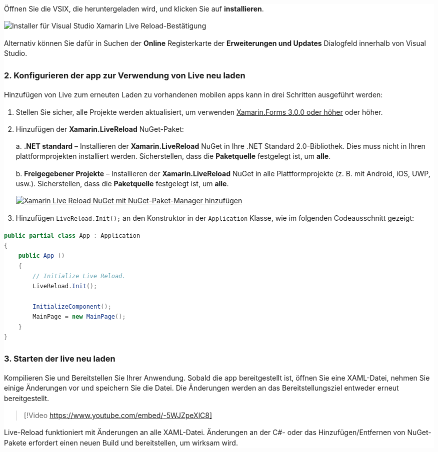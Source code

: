 Öffnen Sie die VSIX, die heruntergeladen wird, und klicken Sie auf **installieren**.

![Installer für Visual Studio Xamarin Live Reload-Bestätigung](images/LiveReloadVSIXInstall.png)

Alternativ können Sie dafür in Suchen der **Online** Registerkarte der **Erweiterungen und Updates** Dialogfeld innerhalb von Visual Studio.

### <a name="2-configure-your-app-to-use-live-reload"></a>2. Konfigurieren der app zur Verwendung von Live neu laden

Hinzufügen von Live zum erneuten Laden zu vorhandenen mobilen apps kann in drei Schritten ausgeführt werden:

1. Stellen Sie sicher, alle Projekte werden aktualisiert, um verwenden [Xamarin.Forms 3.0.0 oder höher](https://www.nuget.org/packages/Xamarin.Forms/) oder höher.

2. Hinzufügen der **Xamarin.LiveReload** NuGet-Paket:

    a. **.NET standard** – Installieren der **Xamarin.LiveReload** NuGet in Ihre .NET Standard 2.0-Bibliothek. Dies muss nicht in Ihren plattformprojekten installiert werden. Sicherstellen, dass die **Paketquelle** festgelegt ist, um **alle**.
    
    b. **Freigegebener Projekte** – Installieren der **Xamarin.LiveReload** NuGet in alle Plattformprojekte (z. B. mit Android, iOS, UWP, usw.). Sicherstellen, dass die **Paketquelle** festgelegt ist, um **alle**.

    [![Xamarin Live Reload NuGet mit NuGet-Paket-Manager hinzufügen](images/addlivereloadnuget.w157-sml.png)](images/addlivereloadnuget.w157.png#lightbox)

3. Hinzufügen `LiveReload.Init();` an den Konstruktor in der `Application` Klasse, wie im folgenden Codeausschnitt gezeigt:

```csharp
public partial class App : Application
{
    public App ()
    {
        // Initialize Live Reload.
        LiveReload.Init();
    
        InitializeComponent();
        MainPage = new MainPage();
    }
}
```

### <a name="3-start-live-reloading"></a>3. Starten der live neu laden

Kompilieren Sie und Bereitstellen Sie Ihrer Anwendung. Sobald die app bereitgestellt ist, öffnen Sie eine XAML-Datei, nehmen Sie einige Änderungen vor und speichern Sie die Datei. Die Änderungen werden an das Bereitstellungsziel entweder erneut bereitgestellt.

> [!Video https://www.youtube.com/embed/-5WJZpeXlC8]

Live-Reload funktioniert mit Änderungen an alle XAML-Datei. Änderungen an der C#- oder das Hinzufügen/Entfernen von NuGet-Pakete erfordert einen neuen Build und bereitstellen, um wirksam wird.
